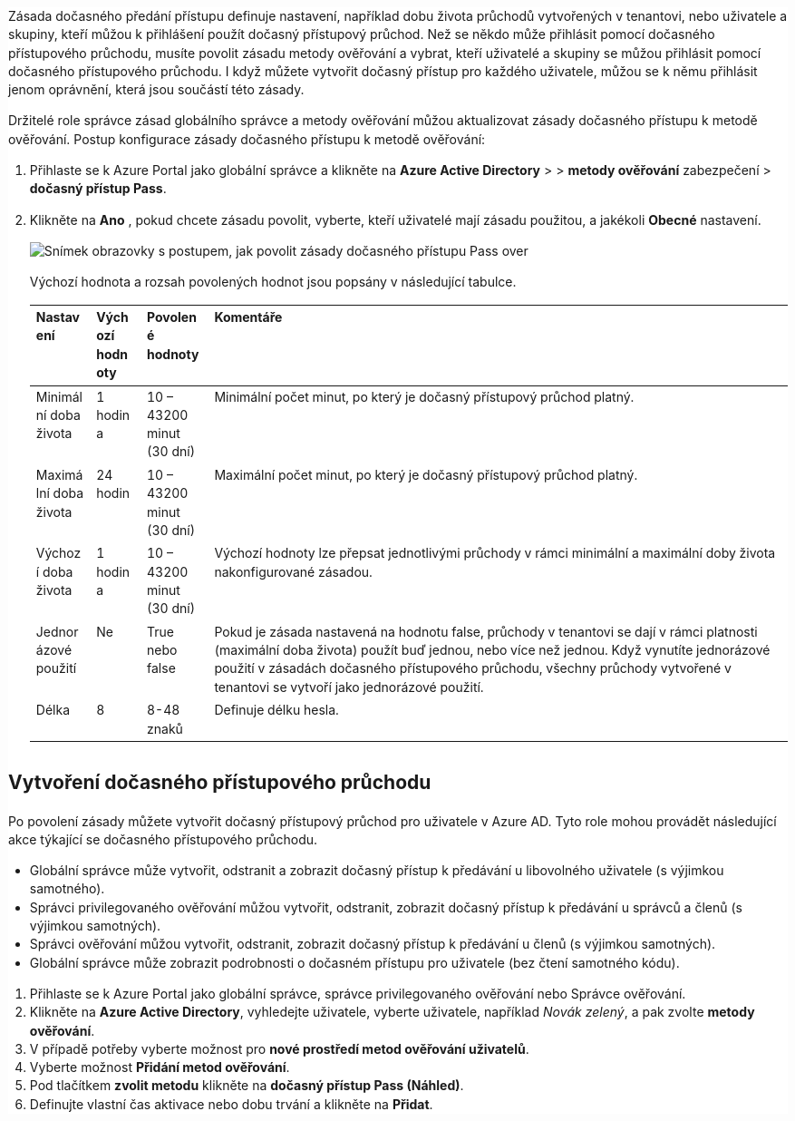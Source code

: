 Zásada dočasného předání přístupu definuje nastavení, například dobu života průchodů vytvořených v tenantovi, nebo uživatele a skupiny, kteří můžou k přihlášení použít dočasný přístupový průchod. Než se někdo může přihlásit pomocí dočasného přístupového průchodu, musíte povolit zásadu metody ověřování a vybrat, kteří uživatelé a skupiny se můžou přihlásit pomocí dočasného přístupového průchodu.
I když můžete vytvořit dočasný přístup pro každého uživatele, můžou se k němu přihlásit jenom oprávnění, která jsou součástí této zásady.

Držitelé role správce zásad globálního správce a metody ověřování můžou aktualizovat zásady dočasného přístupu k metodě ověřování.
Postup konfigurace zásady dočasného přístupu k metodě ověřování:

1. Přihlaste se k Azure Portal jako globální správce a klikněte na **Azure Active Directory**  >    >  **metody ověřování** zabezpečení  >  **dočasný přístup Pass**.
1. Klikněte na **Ano** , pokud chcete zásadu povolit, vyberte, kteří uživatelé mají zásadu použitou, a jakékoli **Obecné** nastavení.

   ![Snímek obrazovky s postupem, jak povolit zásady dočasného přístupu Pass over](./media/how-to-authentication-temporary-access-pass/policy.png)

   Výchozí hodnota a rozsah povolených hodnot jsou popsány v následující tabulce.


   | Nastavení | Výchozí hodnoty | Povolené hodnoty | Komentáře |
   |---|---|---|---|
   | Minimální doba života | 1 hodina | 10 – 43200 minut (30 dní) | Minimální počet minut, po který je dočasný přístupový průchod platný. |
   | Maximální doba života | 24 hodin | 10 – 43200 minut (30 dní) | Maximální počet minut, po který je dočasný přístupový průchod platný. |
   | Výchozí doba života | 1 hodina | 10 – 43200 minut (30 dní) | Výchozí hodnoty lze přepsat jednotlivými průchody v rámci minimální a maximální doby života nakonfigurované zásadou. |
   | Jednorázové použití | Ne | True nebo false | Pokud je zásada nastavená na hodnotu false, průchody v tenantovi se dají v rámci platnosti (maximální doba života) použít buď jednou, nebo více než jednou. Když vynutíte jednorázové použití v zásadách dočasného přístupového průchodu, všechny průchody vytvořené v tenantovi se vytvoří jako jednorázové použití. |
   | Délka | 8 | 8-48 znaků | Definuje délku hesla. |

## <a name="create-a-temporary-access-pass"></a>Vytvoření dočasného přístupového průchodu

Po povolení zásady můžete vytvořit dočasný přístupový průchod pro uživatele v Azure AD. Tyto role mohou provádět následující akce týkající se dočasného přístupového průchodu.

- Globální správce může vytvořit, odstranit a zobrazit dočasný přístup k předávání u libovolného uživatele (s výjimkou samotného).
- Správci privilegovaného ověřování můžou vytvořit, odstranit, zobrazit dočasný přístup k předávání u správců a členů (s výjimkou samotných).
- Správci ověřování můžou vytvořit, odstranit, zobrazit dočasný přístup k předávání u členů (s výjimkou samotných).
- Globální správce může zobrazit podrobnosti o dočasném přístupu pro uživatele (bez čtení samotného kódu).

1. Přihlaste se k Azure Portal jako globální správce, správce privilegovaného ověřování nebo Správce ověřování. 
1. Klikněte na **Azure Active Directory**, vyhledejte uživatele, vyberte uživatele, například *Novák zelený*, a pak zvolte **metody ověřování**.
1. V případě potřeby vyberte možnost pro **nové prostředí metod ověřování uživatelů**.
1. Vyberte možnost **Přidání metod ověřování**.
1. Pod tlačítkem **zvolit metodu** klikněte na **dočasný přístup Pass (Náhled)**.
1. Definujte vlastní čas aktivace nebo dobu trvání a klikněte na **Přidat**.
